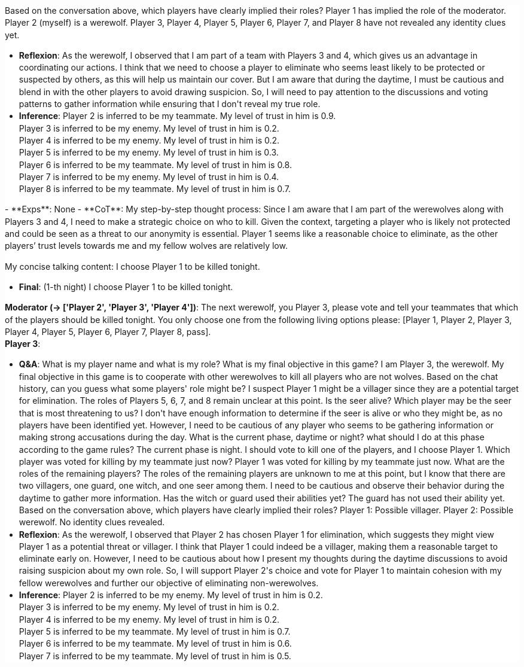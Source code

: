 Based on the conversation above, which players have clearly implied their roles? Player 1 has implied the role of the moderator. Player 2 (myself) is a werewolf. Player 3, Player 4, Player 5, Player 6, Player 7, and Player 8 have not revealed any identity clues yet.  
- **Reflexion**: As the werewolf, I observed that I am part of a team with Players 3 and 4, which gives us an advantage in coordinating our actions. I think that we need to choose a player to eliminate who seems least likely to be protected or suspected by others, as this will help us maintain our cover. But I am aware that during the daytime, I must be cautious and blend in with the other players to avoid drawing suspicion. So, I will need to pay attention to the discussions and voting patterns to gather information while ensuring that I don't reveal my true role.  
- **Inference**: Player 2 is inferred to be my teammate. My level of trust in him is 0.9.  
Player 3 is inferred to be my enemy. My level of trust in him is 0.2.  
Player 4 is inferred to be my enemy. My level of trust in him is 0.2.  
Player 5 is inferred to be my enemy. My level of trust in him is 0.3.  
Player 6 is inferred to be my teammate. My level of trust in him is 0.8.  
Player 7 is inferred to be my enemy. My level of trust in him is 0.4.  
Player 8 is inferred to be my teammate. My level of trust in him is 0.7.  
<EOS>  
- **Exps**: None  
- **CoT**: My step-by-step thought process: Since I am aware that I am part of the werewolves along with Players 3 and 4, I need to make a strategic choice on who to kill. Given the context, targeting a player who is likely not protected and could be seen as a threat to our anonymity is essential. Player 1 seems like a reasonable choice to eliminate, as the other players’ trust levels towards me and my fellow wolves are relatively low.

My concise talking content: I choose Player 1 to be killed tonight.  

- **Final**: (1-th night) I choose Player 1 to be killed tonight.  

**Moderator (-> ['Player 2', 'Player 3', 'Player 4'])**: The next werewolf, you Player 3, please vote and tell your teammates that which of the players should be killed tonight. You only choose one from the following living options please: [Player 1, Player 2, Player 3, Player 4, Player 5, Player 6, Player 7, Player 8, pass].   
**Player 3**:  
- **Q&A**: What is my player name and what is my role? What is my final objective in this game? I am Player 3, the werewolf. My final objective in this game is to cooperate with other werewolves to kill all players who are not wolves.
Based on the chat history, can you guess what some players' role might be? I suspect Player 1 might be a villager since they are a potential target for elimination. The roles of Players 5, 6, 7, and 8 remain unclear at this point.
Is the seer alive? Which player may be the seer that is most threatening to us? I don't have enough information to determine if the seer is alive or who they might be, as no players have been identified yet. However, I need to be cautious of any player who seems to be gathering information or making strong accusations during the day.
What is the current phase, daytime or night? what should I do at this phase according to the game rules? The current phase is night. I should vote to kill one of the players, and I choose Player 1.
Which player was voted for killing by my teammate just now? Player 1 was voted for killing by my teammate just now.
What are the roles of the remaining players? The roles of the remaining players are unknown to me at this point, but I know that there are two villagers, one guard, one witch, and one seer among them. I need to be cautious and observe their behavior during the daytime to gather more information.
Has the witch or guard used their abilities yet? The guard has not used their ability yet.
Based on the conversation above, which players have clearly implied their roles? Player 1: Possible villager.   Player 2: Possible werewolf.   No identity clues revealed.  
- **Reflexion**: As the werewolf, I observed that Player 2 has chosen Player 1 for elimination, which suggests they might view Player 1 as a potential threat or villager. I think that Player 1 could indeed be a villager, making them a reasonable target to eliminate early on. However, I need to be cautious about how I present my thoughts during the daytime discussions to avoid raising suspicion about my own role. So, I will support Player 2's choice and vote for Player 1 to maintain cohesion with my fellow werewolves and further our objective of eliminating non-werewolves.  
- **Inference**: Player 2 is inferred to be my enemy. My level of trust in him is 0.2.  
Player 3 is inferred to be my enemy. My level of trust in him is 0.2.  
Player 4 is inferred to be my enemy. My level of trust in him is 0.2.  
Player 5 is inferred to be my teammate. My level of trust in him is 0.7.  
Player 6 is inferred to be my teammate. My level of trust in him is 0.6.  
Player 7 is inferred to be my teammate. My level of trust in him is 0.5.  